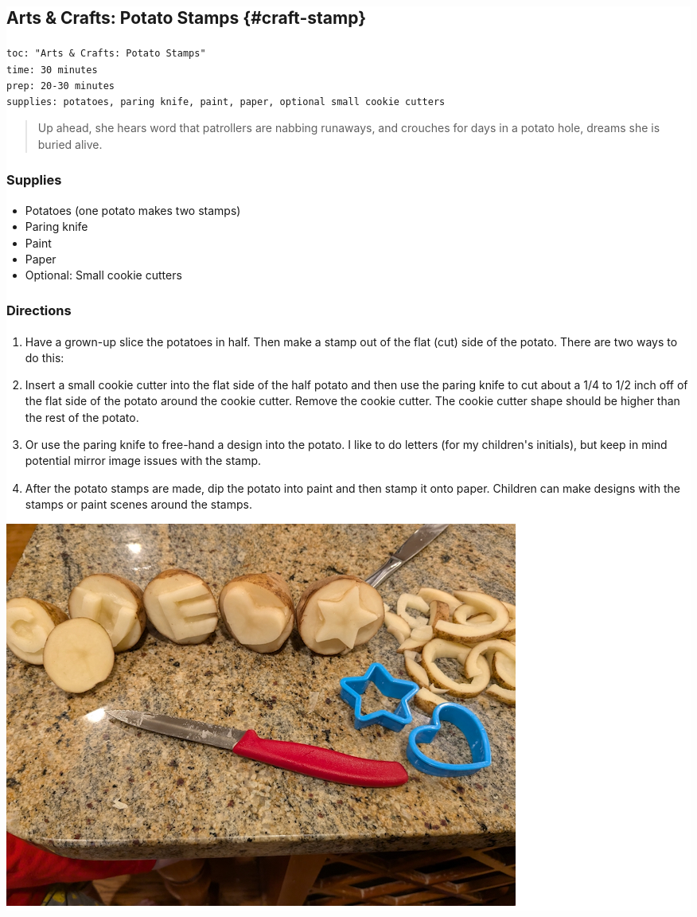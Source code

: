 
## Arts & Crafts: Potato Stamps {#craft-stamp}

```metadata
toc: "Arts & Crafts: Potato Stamps"
time: 30 minutes
prep: 20-30 minutes
supplies: potatoes, paring knife, paint, paper, optional small cookie cutters
```

>Up ahead, she hears word that patrollers are nabbing runaways, and crouches for days in a potato hole, dreams she is buried alive.

### Supplies
* Potatoes (one potato makes two stamps)
* Paring knife
* Paint
* Paper
* Optional: Small cookie cutters


### Directions
1. Have a grown-up slice the potatoes in half. Then make a stamp out of the flat (cut) side of the potato. There are two ways to do this:

1. Insert a small cookie cutter into the flat side of the half potato and then use the paring knife to cut about a 1/4 to 1/2 inch off of the flat side of the potato around the cookie cutter.  Remove the cookie cutter. The cookie cutter shape should be higher than the rest of the potato.  

2. Or use the paring knife to free-hand a design into the potato.  I like to do letters (for my children's initials), but keep in mind potential mirror image issues with the stamp.

4. After the potato stamps are made, dip the potato into paint and then stamp it onto paper.  Children can make designs with the stamps or paint scenes around the stamps.

![Example stamp](stamp2.jpeg)